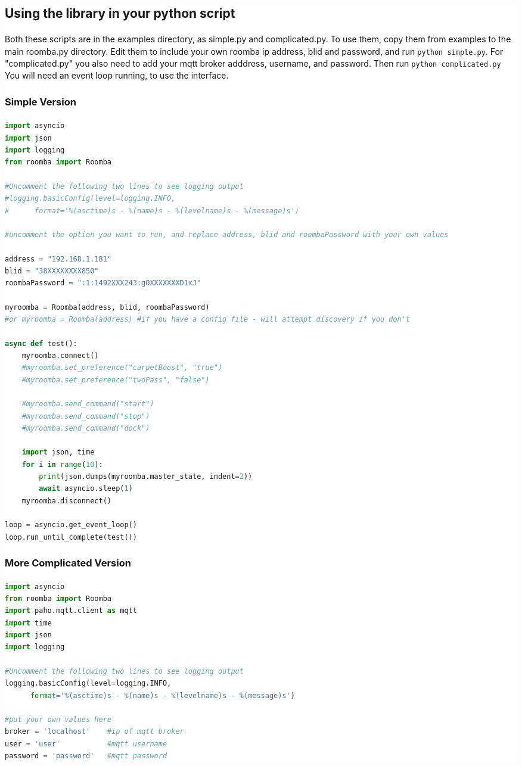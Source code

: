 ## Using the library in your python script
Both these scripts are in the examples directory, as simple.py and complicated.py. To use them, copy them from examples to the main roomba.py directory. Edit them to include your own roomba ip address, blid and password, and run `python simple.py`. For "complicated.py" you also need to add your mqtt broker adddress, username, and password. Then run `python complicated.py`  
You will need an event loop running, to use the interface.
### Simple Version
```python
import asyncio
import json
import logging
from roomba import Roomba

#Uncomment the following two lines to see logging output
#logging.basicConfig(level=logging.INFO, 
#      format='%(asctime)s - %(name)s - %(levelname)s - %(message)s')

#uncomment the option you want to run, and replace address, blid and roombaPassword with your own values

address = "192.168.1.181"
blid = "38XXXXXXXX850"
roombaPassword = ":1:1492XXX243:gOXXXXXXXD1xJ"

myroomba = Roomba(address, blid, roombaPassword)
#or myroomba = Roomba(address) #if you have a config file - will attempt discovery if you don't

async def test():
    myroomba.connect()
    #myroomba.set_preference("carpetBoost", "true")
    #myroomba.set_preference("twoPass", "false")

    #myroomba.send_command("start")
    #myroomba.send_command("stop")
    #myroomba.send_command("dock")

    import json, time
    for i in range(10):
        print(json.dumps(myroomba.master_state, indent=2))
        await asyncio.sleep(1)
    myroomba.disconnect()
    
loop = asyncio.get_event_loop()
loop.run_until_complete(test())
```
### More Complicated Version
```python
import asyncio
from roomba import Roomba
import paho.mqtt.client as mqtt
import time
import json
import logging

#Uncomment the following two lines to see logging output
logging.basicConfig(level=logging.INFO, 
      format='%(asctime)s - %(name)s - %(levelname)s - %(message)s')

#put your own values here
broker = 'localhost'    #ip of mqtt broker
user = 'user'           #mqtt username
password = 'password'   #mqtt password
```